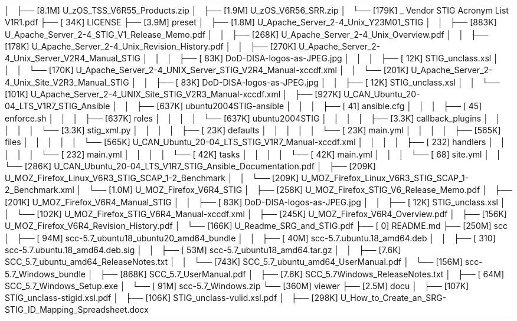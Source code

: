│   ├── [8.1M]  U_zOS_TSS_V6R55_Products.zip
│   ├── [1.9M]  U_zOS_V6R56_SRR.zip
│   └── [179K]  _ Vendor STIG Acronym List V1R1.pdf
├── [ 34K]  LICENSE
├── [3.9M]  preset
│   ├── [1.8M]  U_Apache_Server_2-4_Unix_Y23M01_STIG
│   │   ├── [883K]  U_Apache_Server_2-4_STIG_V1_Release_Memo.pdf
│   │   ├── [268K]  U_Apache_Server_2-4_Unix_Overview.pdf
│   │   ├── [178K]  U_Apache_Server_2-4_Unix_Revision_History.pdf
│   │   ├── [270K]  U_Apache_Server_2-4_Unix_Server_V2R4_Manual_STIG
│   │   │   ├── [ 83K]  DoD-DISA-logos-as-JPEG.jpg
│   │   │   ├── [ 12K]  STIG_unclass.xsl
│   │   │   └── [170K]  U_Apache_Server_2-4_UNIX_Server_STIG_V2R4_Manual-xccdf.xml
│   │   └── [201K]  U_Apache_Server_2-4_Unix_Site_V2R3_Manual_STIG
│   │       ├── [ 83K]  DoD-DISA-logos-as-JPEG.jpg
│   │       ├── [ 12K]  STIG_unclass.xsl
│   │       └── [101K]  U_Apache_Server_2-4_UNIX_Site_STIG_V2R3_Manual-xccdf.xml
│   ├── [927K]  U_CAN_Ubuntu_20-04_LTS_V1R7_STIG_Ansible
│   │   ├── [637K]  ubuntu2004STIG-ansible
│   │   │   ├── [  41]  ansible.cfg
│   │   │   ├── [  45]  enforce.sh
│   │   │   ├── [637K]  roles
│   │   │   │   └── [637K]  ubuntu2004STIG
│   │   │   │       ├── [3.3K]  callback_plugins
│   │   │   │       │   └── [3.3K]  stig_xml.py
│   │   │   │       ├── [ 23K]  defaults
│   │   │   │       │   └── [ 23K]  main.yml
│   │   │   │       ├── [565K]  files
│   │   │   │       │   └── [565K]  U_CAN_Ubuntu_20-04_LTS_STIG_V1R7_Manual-xccdf.xml
│   │   │   │       ├── [ 232]  handlers
│   │   │   │       │   └── [ 232]  main.yml
│   │   │   │       └── [ 42K]  tasks
│   │   │   │           └── [ 42K]  main.yml
│   │   │   └── [  68]  site.yml
│   │   └── [286K]  U_CAN_Ubuntu_20-04_LTS_V1R7_STIG_Ansible_Documentation.pdf
│   ├── [209K]  U_MOZ_Firefox_Linux_V6R3_STIG_SCAP_1-2_Benchmark
│   │   └── [209K]  U_MOZ_Firefox_Linux_V6R3_STIG_SCAP_1-2_Benchmark.xml
│   └── [1.0M]  U_MOZ_Firefox_V6R4_STIG
│       ├── [258K]  U_MOZ_Firefox_STIG_V6_Release_Memo.pdf
│       ├── [201K]  U_MOZ_Firefox_V6R4_Manual_STIG
│       │   ├── [ 83K]  DoD-DISA-logos-as-JPEG.jpg
│       │   ├── [ 12K]  STIG_unclass.xsl
│       │   └── [102K]  U_MOZ_Firefox_STIG_V6R4_Manual-xccdf.xml
│       ├── [245K]  U_MOZ_Firefox_V6R4_Overview.pdf
│       ├── [156K]  U_MOZ_Firefox_V6R4_Revision_History.pdf
│       └── [166K]  U_Readme_SRG_and_STIG.pdf
├── [   0]  README.md
├── [250M]  scc
│   ├── [ 94M]  scc-5.7_ubuntu18_ubuntu20_amd64_bundle
│   │   ├── [ 40M]  scc-5.7.ubuntu.18_amd64.deb
│   │   ├── [ 310]  scc-5.7.ubuntu.18_amd64.deb.sig
│   │   ├── [ 53M]  scc-5.7_ubuntu18_amd64.tar.gz
│   │   ├── [7.6K]  SCC_5.7_ubuntu_amd64_ReleaseNotes.txt
│   │   └── [743K]  SCC_5.7_ubuntu_amd64_UserManual.pdf
│   └── [156M]  scc-5.7_Windows_bundle
│       ├── [868K]  SCC_5.7_UserManual.pdf
│       ├── [7.6K]  SCC_5.7Windows_ReleaseNotes.txt
│       ├── [ 64M]  SCC_5.7_Windows_Setup.exe
│       └── [ 91M]  scc-5.7_Windows.zip
└── [360M]  viewer
    ├── [2.5M]  docu
    │   ├── [107K]  STIG_unclass-stigid.xsl.pdf
    │   ├── [106K]  STIG_unclass-vulid.xsl.pdf
    │   ├── [298K]  U_How_to_Create_an_SRG-STIG_ID_Mapping_Spreadsheet.docx